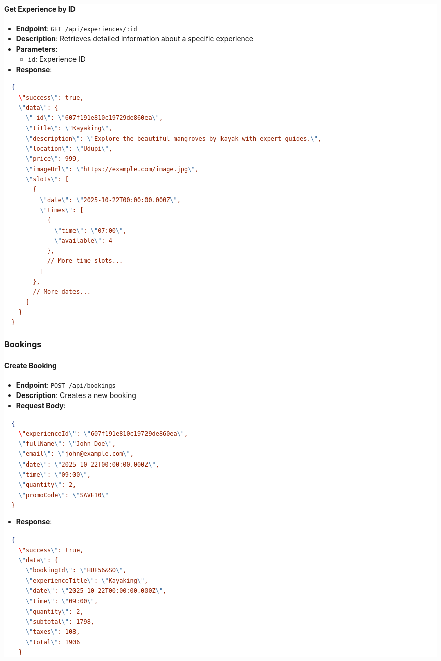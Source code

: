 #### Get Experience by ID
- **Endpoint**: `GET /api/experiences/:id`
- **Description**: Retrieves detailed information about a specific experience
- **Parameters**: 
  - `id`: Experience ID
- **Response**: 
```json
  {
    \"success\": true,
    \"data\": {
      \"_id\": \"607f191e810c19729de860ea\",
      \"title\": \"Kayaking\",
      \"description\": \"Explore the beautiful mangroves by kayak with expert guides.\",
      \"location\": \"Udupi\",
      \"price\": 999,
      \"imageUrl\": \"https://example.com/image.jpg\",
      \"slots\": [
        {
          \"date\": \"2025-10-22T00:00:00.000Z\",
          \"times\": [
            {
              \"time\": \"07:00\",
              \"available\": 4
            },
            // More time slots...
          ]
        },
        // More dates...
      ]
    }
  }
```

### Bookings

#### Create Booking
- **Endpoint**: `POST /api/bookings`
- **Description**: Creates a new booking
- **Request Body**: 
```json
  {
    \"experienceId\": \"607f191e810c19729de860ea\",
    \"fullName\": \"John Doe\",
    \"email\": \"john@example.com\",
    \"date\": \"2025-10-22T00:00:00.000Z\",
    \"time\": \"09:00\",
    \"quantity\": 2,
    \"promoCode\": \"SAVE10\"
  }
```
- **Response**: 
```json
  {
    \"success\": true,
    \"data\": {
      \"bookingId\": \"HUF56&SO\",
      \"experienceTitle\": \"Kayaking\",
      \"date\": \"2025-10-22T00:00:00.000Z\",
      \"time\": \"09:00\",
      \"quantity\": 2,
      \"subtotal\": 1798,
      \"taxes\": 108,
      \"total\": 1906
    }
```